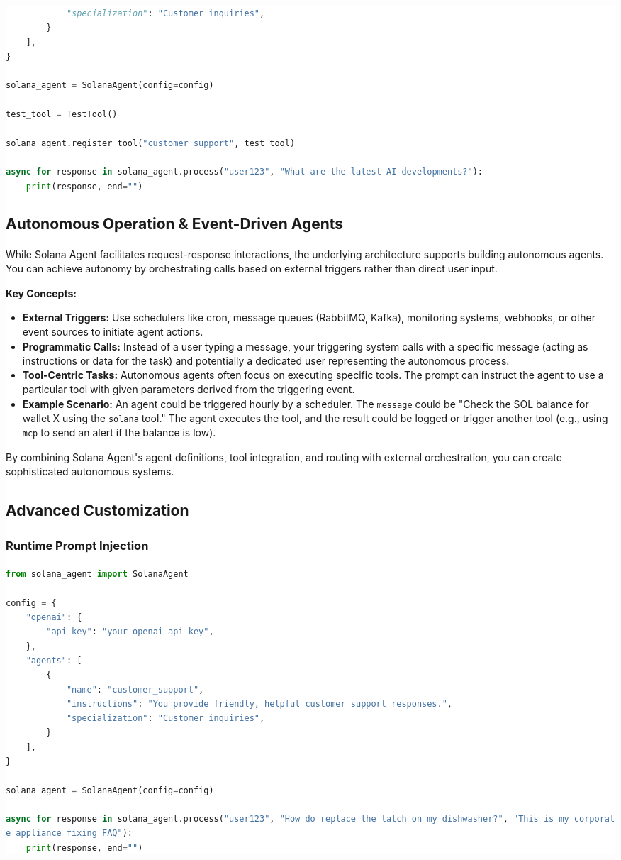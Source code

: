 ```python
            "specialization": "Customer inquiries",
        }
    ],
}

solana_agent = SolanaAgent(config=config)

test_tool = TestTool()

solana_agent.register_tool("customer_support", test_tool)

async for response in solana_agent.process("user123", "What are the latest AI developments?"):
    print(response, end="")
```

## Autonomous Operation & Event-Driven Agents

While Solana Agent facilitates request-response interactions, the underlying architecture supports building autonomous agents. You can achieve autonomy by orchestrating calls based on external triggers rather than direct user input.

**Key Concepts:**

*   **External Triggers:** Use schedulers like cron, message queues (RabbitMQ, Kafka), monitoring systems, webhooks, or other event sources to initiate agent actions.
*   **Programmatic Calls:** Instead of a user typing a message, your triggering system calls with a specific message (acting as instructions or data for the task) and potentially a dedicated user representing the autonomous process.
*   **Tool-Centric Tasks:** Autonomous agents often focus on executing specific tools. The prompt can instruct the agent to use a particular tool with given parameters derived from the triggering event.
*   **Example Scenario:** An agent could be triggered hourly by a scheduler. The `message` could be "Check the SOL balance for wallet X using the `solana` tool." The agent executes the tool, and the result could be logged or trigger another tool (e.g., using `mcp` to send an alert if the balance is low).

By combining Solana Agent's agent definitions, tool integration, and routing with external orchestration, you can create sophisticated autonomous systems.

## Advanced Customization

### Runtime Prompt Injection

```python
from solana_agent import SolanaAgent

config = {
    "openai": {
        "api_key": "your-openai-api-key",
    },
    "agents": [
        {
            "name": "customer_support",
            "instructions": "You provide friendly, helpful customer support responses.",
            "specialization": "Customer inquiries",
        }
    ],
}

solana_agent = SolanaAgent(config=config)

async for response in solana_agent.process("user123", "How do replace the latch on my dishwasher?", "This is my corporate appliance fixing FAQ"):
    print(response, end="")
```
